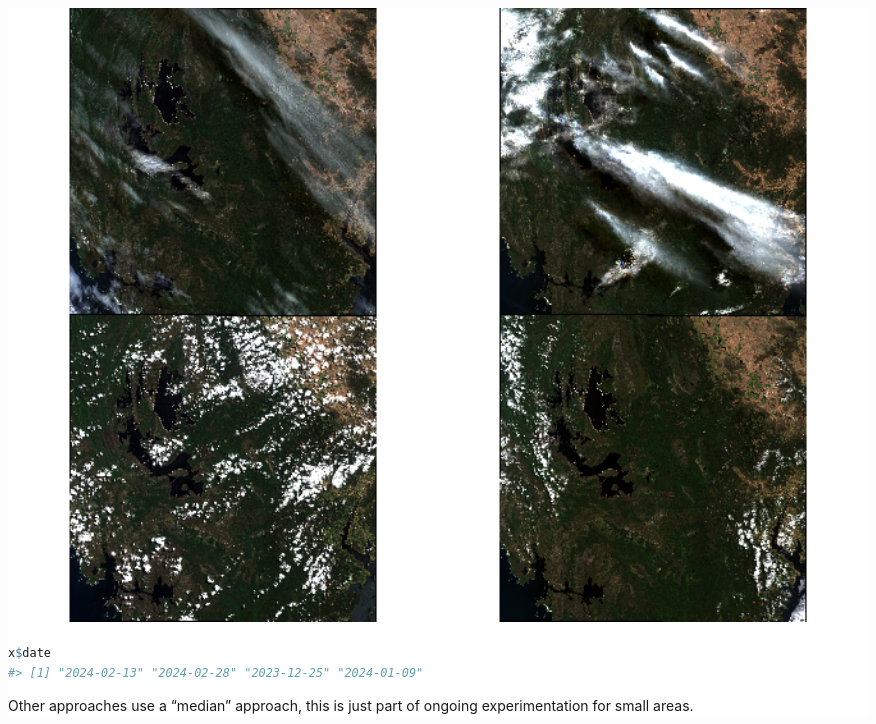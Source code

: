 <img src="man/figures/README-example-1.png" width="100%" />

``` r
x$date
#> [1] "2024-02-13" "2024-02-28" "2023-12-25" "2024-01-09"
```

Other approaches use a “median” approach, this is just part of ongoing
experimentation for small areas.
